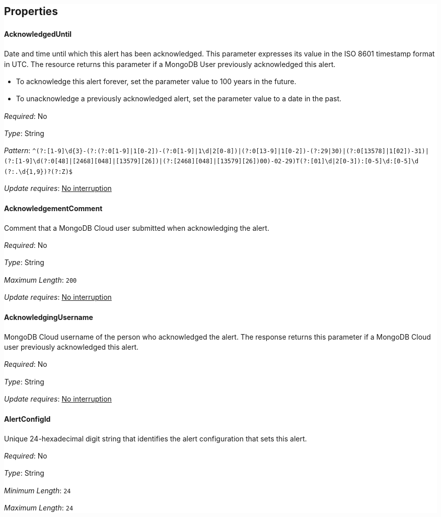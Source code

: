 ## Properties

#### AcknowledgedUntil

Date and time until which this alert has been acknowledged. This parameter expresses its value in the ISO 8601 timestamp format in UTC. The resource returns this parameter if a MongoDB User previously acknowledged this alert.

- To acknowledge this alert forever, set the parameter value to 100 years in the future.

- To unacknowledge a previously acknowledged alert, set the parameter value to a date in the past.

_Required_: No

_Type_: String

_Pattern_: <code>^(?:[1-9]\d{3}-(?:(?:0[1-9]|1[0-2])-(?:0[1-9]|1\d|2[0-8])|(?:0[13-9]|1[0-2])-(?:29|30)|(?:0[13578]|1[02])-31)|(?:[1-9]\d(?:0[48]|[2468][048]|[13579][26])|(?:[2468][048]|[13579][26])00)-02-29)T(?:[01]\d|2[0-3]):[0-5]\d:[0-5]\d(?:\.\d{1,9})?(?:Z)$</code>

_Update requires_: [No interruption](https://docs.aws.amazon.com/AWSCloudFormation/latest/UserGuide/using-cfn-updating-stacks-update-behaviors.html#update-no-interrupt)

#### AcknowledgementComment

Comment that a MongoDB Cloud user submitted when acknowledging the alert.

_Required_: No

_Type_: String

_Maximum Length_: <code>200</code>

_Update requires_: [No interruption](https://docs.aws.amazon.com/AWSCloudFormation/latest/UserGuide/using-cfn-updating-stacks-update-behaviors.html#update-no-interrupt)

#### AcknowledgingUsername

MongoDB Cloud username of the person who acknowledged the alert. The response returns this parameter if a MongoDB Cloud user previously acknowledged this alert.

_Required_: No

_Type_: String

_Update requires_: [No interruption](https://docs.aws.amazon.com/AWSCloudFormation/latest/UserGuide/using-cfn-updating-stacks-update-behaviors.html#update-no-interrupt)

#### AlertConfigId

Unique 24-hexadecimal digit string that identifies the alert configuration that sets this alert.

_Required_: No

_Type_: String

_Minimum Length_: <code>24</code>

_Maximum Length_: <code>24</code>
